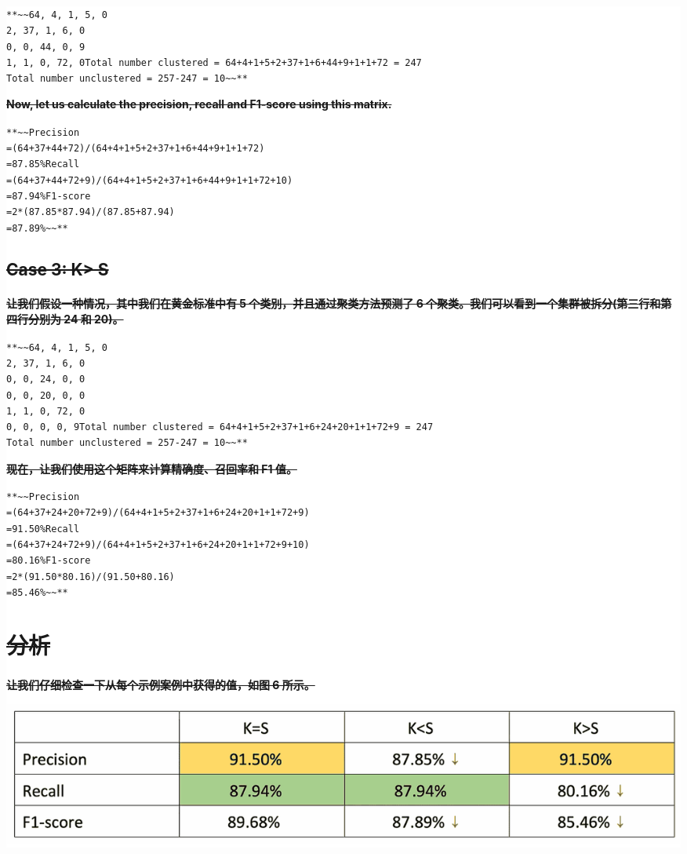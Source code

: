 ```
**~~64, 4, 1, 5, 0
2, 37, 1, 6, 0
0, 0, 44, 0, 9
1, 1, 0, 72, 0Total number clustered = 64+4+1+5+2+37+1+6+44+9+1+1+72 = 247
Total number unclustered = 257-247 = 10~~**
```

**~~Now, let us calculate the precision, recall and F1-score using this matrix.~~**

```
**~~Precision
=(64+37+44+72)/(64+4+1+5+2+37+1+6+44+9+1+1+72)
=87.85%Recall
=(64+37+44+72+9)/(64+4+1+5+2+37+1+6+44+9+1+1+72+10)
=87.94%F1-score
=2*(87.85*87.94)/(87.85+87.94)
=87.89%~~**
```

## **~~Case 3: K> S~~**

**~~让我们假设一种情况，其中我们在黄金标准中有 5 个类别，并且通过聚类方法预测了 6 个聚类。我们可以看到一个集群被拆分(第三行和第四行分别为 24 和 20)。~~**

```
**~~64, 4, 1, 5, 0
2, 37, 1, 6, 0
0, 0, 24, 0, 0
0, 0, 20, 0, 0
1, 1, 0, 72, 0
0, 0, 0, 0, 9Total number clustered = 64+4+1+5+2+37+1+6+24+20+1+1+72+9 = 247
Total number unclustered = 257-247 = 10~~**
```

**~~现在，让我们使用这个矩阵来计算精确度、召回率和 F1 值。~~**

```
**~~Precision
=(64+37+24+20+72+9)/(64+4+1+5+2+37+1+6+24+20+1+1+72+9)
=91.50%Recall
=(64+37+24+72+9)/(64+4+1+5+2+37+1+6+24+20+1+1+72+9+10)
=80.16%F1-score
=2*(91.50*80.16)/(91.50+80.16)
=85.46%~~**
```

# **~~分析~~**

**~~让我们仔细检查一下从每个示例案例中获得的值，如图 6 所示。~~**

**~~![](img/6a5aa94236d1824195239ad9f5276312.png)~~**
